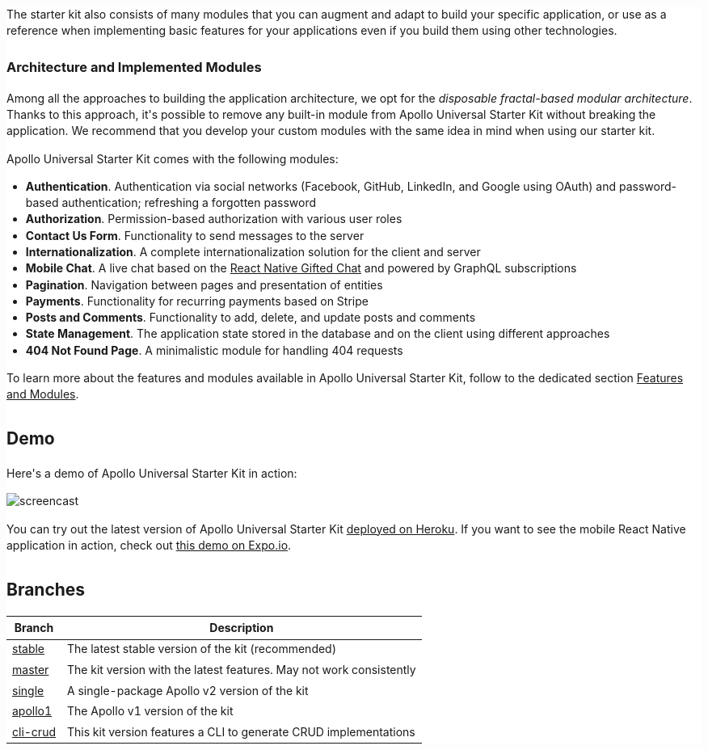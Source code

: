 The starter kit also consists of many modules that you can augment and adapt to build your specific application, or use 
as a reference when implementing basic features for your applications even if you build them using other technologies.

### Architecture and Implemented Modules

Among all the approaches to building the application architecture, we opt for the _disposable fractal-based modular
architecture_. Thanks to this approach, it's possible to remove any built-in module from Apollo Universal Starter Kit 
without breaking the application. We recommend that you develop your custom modules with the same idea in mind when 
using our starter kit.

Apollo Universal Starter Kit comes with the following modules:

* **Authentication**. Authentication via social networks (Facebook, GitHub, LinkedIn, and Google using OAuth) and 
password-based authentication; refreshing a forgotten password
* **Authorization**. Permission-based authorization with various user roles
* **Contact Us Form**. Functionality to send messages to the server
* **Internationalization**. A complete internationalization solution for the client and server
* **Mobile Chat**. A live chat based on the [React Native Gifted Chat] and powered by GraphQL subscriptions
* **Pagination**. Navigation between pages and presentation of entities
* **Payments**. Functionality for recurring payments based on Stripe
* **Posts and Comments**. Functionality to add, delete, and update posts and comments
* **State Management**. The application state stored in the database and on the client using different approaches
* **404 Not Found Page**. A minimalistic module for handling 404 requests

To learn more about the features and modules available in Apollo Universal Starter Kit, follow to the dedicated section 
[Features and Modules].

## Demo

Here's a demo of Apollo Universal Starter Kit in action:

![screencast](https://user-images.githubusercontent.com/1259926/27387579-c6799ada-56a1-11e7-93fc-d08e9970640d.gif)

You can try out the latest version of Apollo Universal Starter Kit [deployed on Heroku]. If you want to see the mobile
React Native application in action, check out [this demo on Expo.io].

## Branches

| Branch       | Description                                                         |
| ------------ | ------------------------------------------------------------------- |
| [stable]     | The latest stable version of the kit (recommended)                  |
| [master]     | The kit version with the latest features. May not work consistently |
| [single]     | A single-package Apollo v2 version of the kit                       |
| [apollo1]    | The Apollo v1 version of the kit                                    |
| [cli-crud]   | This kit version features a CLI to generate CRUD implementations    |


[our chat]: https://gitter.im/sysgears/apollo-fullstack-starter-kit
[mit]: LICENSE
[universal javascript]: https://medium.com/@mjackson/universal-javascript-4761051b7ae9
[apollo]: http://www.apollostack.com
[graphql]: http://graphql.org
[jwt]: https://jwt.io
[react]: https://reactjs.org/
[angular]: https://angular.io/
[react native]: https://facebook.github.io/react-native/
[expo]: https://expo.io/
[knex.js]: http://knexjs.org
[express]: http://expressjs.com
[typescript]: https://www.typescriptlang.org/
[twitter bootstrap]: http://getbootstrap.com
[ant design]: https://ant.design
[ant design mobile]: https://mobile.ant.design
[nativebase]: https://nativebase.io
[apollokit.org]: https://apollokit.org
[demo application]: https://apollo-universal-starter-kit.herokuapp.com
[spinjs]: https://github.com/sysgears/spinjs
[react native gifted chat]: https://github.com/FaridSafi/react-native-gifted-chat
[deployed on heroku]: https://apollo-universal-starter-kit.herokuapp.com
[this demo on Expo.io]: https://expo.io/@sysgears/apollo-universal-starter-kit
[stable]: https://github.com/sysgears/apollo-universal-starter-kit/tree/stable
[master]: https://github.com/sysgears/apollo-universal-starter-kit/tree/master
[single]: https://github.com/sysgears/apollo-universal-starter-kit/tree/single
[apollo1]: https://github.com/sysgears/apollo-universal-starter-kit/tree/apollo1
[cli-crud]: https://github.com/sysgears/apollo-universal-starter-kit/tree/cli-crud
[sqlite installation guide]: http://www.sqlitetutorial.net/download-install-sqlite/
[http://localhost:3000]: http://localhost:3000
[http://localhost:8080]: http://localhost:8080
[getting started]: https://github.com/sysgears/apollo-universal-starter-kit/blob/master/docs/gettingStarted.md
[installing and running apollo universal starter kit]: https://github.com/sysgears/apollo-universal-starter-kit/blob/master/docs/gettingStarted.md#installing-and-running-apollo-universal-starter-kit
[running the mobile app with expo]: https://github.com/sysgears/apollo-universal-starter-kit/blob/master/docs/gettingStarted.md#running-the-mobile-app-with-expo
[running the starter kit in a mobile simulator]: https://github.com/sysgears/apollo-universal-starter-kit/blob/master/docs/gettingStarted.md#running-the-starter-kit-in-a-mobile-simulator
[running apollo universal starter kit with docker]: https://github.com/sysgears/apollo-universal-starter-kit/blob/master/docs/docker.md
[deploying apollo universal starter kit to production]: https://github.com/sysgears/apollo-universal-starter-kit/blob/master/docs/deployment.md
[configuring apollo universal starter kit]: https://github.com/sysgears/apollo-universal-starter-kit/blob/master/docs/configuration.md
[features and modules]: https://github.com/sysgears/apollo-universal-starter-kit/blob/master/docs/featuresAndModules.md
[writing code]: https://github.com/sysgears/apollo-universal-starter-kit/blob/master/docs/writingCode.md
[apollo universal starter kit cli]: https://github.com/sysgears/apollo-universal-starter-kit/blob/master/docs/tools/cli.md
[available scripts]: https://github.com/sysgears/apollo-universal-starter-kit/blob/master/docs/yarnScripts.md
[frequently asked questions]: https://github.com/sysgears/apollo-universal-starter-kit/blob/master/docs/faq.md
[stripe payments]: https://github.com/sysgears/apollo-universal-starter-kit/blob/master/docs/modules/stripeSubscription.md
[mobile chat]: https://github.com/sysgears/apollo-universal-starter-kit/blob/master/docs/modules/mobileChat.md
[sysgears inc]: http://sysgears.com
[gitter channel]: https://gitter.im/sysgears/apollo-fullstack-starter-kit
[github issues]: https://github.com/sysgears/apollo-universal-starter-kit/issues
[wiki]: https://github.com/sysgears/apollo-universal-starter-kit/wiki
[faq]: https://github.com/sysgears/apollo-universal-starter-kit/wiki/Frequently-Asked-Questions
[sysgears]: https://sysgears.com
[skype]: http://hatscripts.com/addskype?sysgears